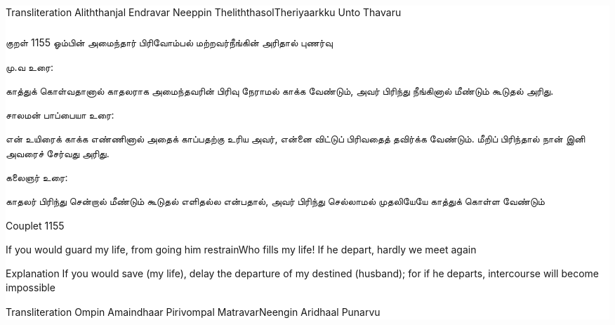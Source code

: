 


Transliteration
Aliththanjal Endravar  Neeppin  TheliththasolTheriyaarkku  Unto  Thavaru




###













குறள்
1155
 ஓம்பின் அமைந்தார் பிரிவோம்பல் மற்றவர்நீங்கின் அரிதால் புணர்வு




மு.வ உரை:

காத்துக் கொள்வதானால் காதலராக அமைந்தவரின் பிரிவு நேராமல் காக்க வேண்டும், அவர் பிரிந்து நீங்கினால் மீண்டும் கூடுதல் அரிது.




சாலமன் பாப்பையா உரை:

என் உயிரைக் காக்க எண்ணினால் அதைக் காப்பதற்கு உரிய அவர், என்னை விட்டுப் பிரிவதைத் தவிர்க்க வேண்டும். மீறிப் பிரிந்தால் நான் இனி அவரைச் சேர்வது அரிது.




கலைஞர் உரை:

காதலர் பிரிந்து சென்றால் மீண்டும் கூடுதல் எளிதல்ல என்பதால், அவர் பிரிந்து செல்லாமல் முதலியேயே காத்துக் கொள்ள வேண்டும்




Couplet
1155


If you would guard my life, from going him restrainWho fills my life! If he depart, hardly we meet again




Explanation
If you would save (my life), delay the departure of my destined (husband); for if he departs, intercourse will become impossible




Transliteration
Ompin Amaindhaar  Pirivompal  MatravarNeengin  Aridhaal  Punarvu
